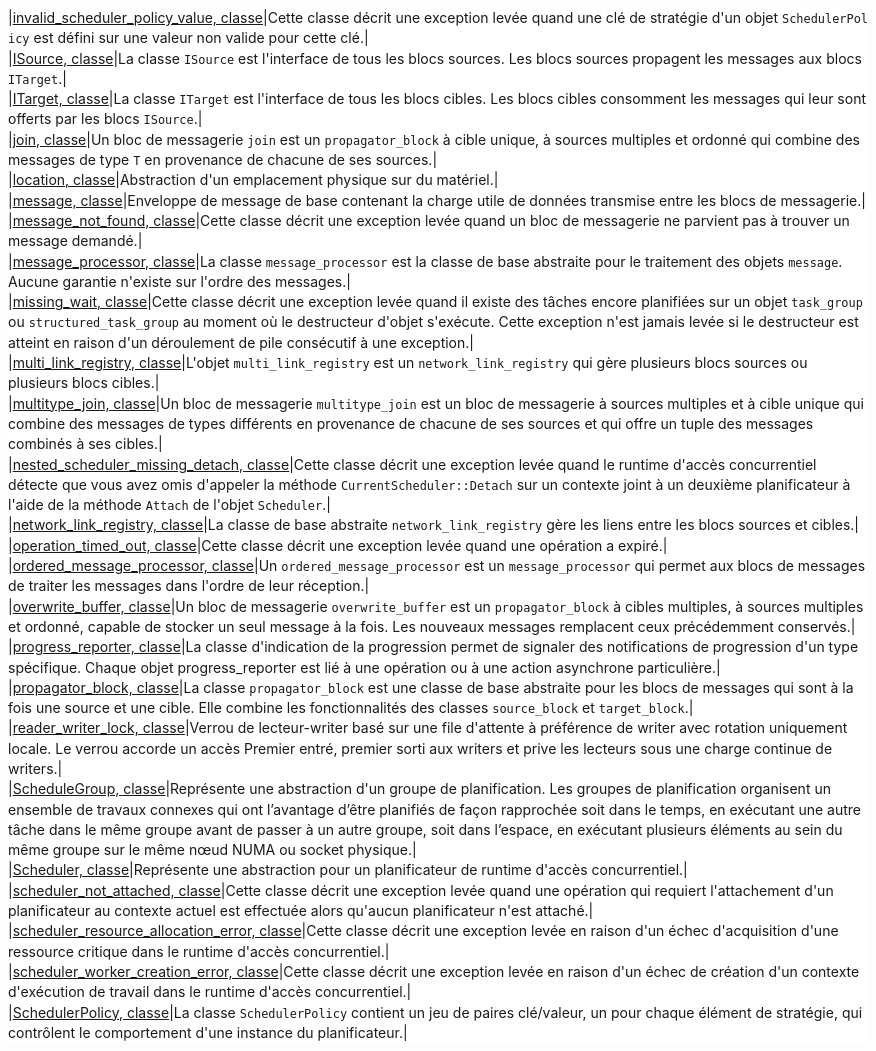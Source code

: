 |[invalid_scheduler_policy_value, classe](invalid-scheduler-policy-value-class.md)|Cette classe décrit une exception levée quand une clé de stratégie d'un objet `SchedulerPolicy` est défini sur une valeur non valide pour cette clé.|  
|[ISource, classe](isource-class.md)|La classe `ISource` est l'interface de tous les blocs sources. Les blocs sources propagent les messages aux blocs `ITarget`.|  
|[ITarget, classe](itarget-class.md)|La classe `ITarget` est l'interface de tous les blocs cibles. Les blocs cibles consomment les messages qui leur sont offerts par les blocs `ISource`.|  
|[join, classe](join-class.md)|Un bloc de messagerie `join` est un `propagator_block` à cible unique, à sources multiples et ordonné qui combine des messages de type `T` en provenance de chacune de ses sources.|  
|[location, classe](location-class.md)|Abstraction d'un emplacement physique sur du matériel.|  
|[message, classe](message-class.md)|Enveloppe de message de base contenant la charge utile de données transmise entre les blocs de messagerie.|  
|[message_not_found, classe](message-not-found-class.md)|Cette classe décrit une exception levée quand un bloc de messagerie ne parvient pas à trouver un message demandé.|  
|[message_processor, classe](message-processor-class.md)|La classe `message_processor` est la classe de base abstraite pour le traitement des objets `message`. Aucune garantie n'existe sur l'ordre des messages.|  
|[missing_wait, classe](missing-wait-class.md)|Cette classe décrit une exception levée quand il existe des tâches encore planifiées sur un objet `task_group` ou `structured_task_group` au moment où le destructeur d'objet s'exécute. Cette exception n'est jamais levée si le destructeur est atteint en raison d'un déroulement de pile consécutif à une exception.|  
|[multi_link_registry, classe](multi-link-registry-class.md)|L'objet `multi_link_registry` est un `network_link_registry` qui gère plusieurs blocs sources ou plusieurs blocs cibles.|  
|[multitype_join, classe](multitype-join-class.md)|Un bloc de messagerie `multitype_join` est un bloc de messagerie à sources multiples et à cible unique qui combine des messages de types différents en provenance de chacune de ses sources et qui offre un tuple des messages combinés à ses cibles.|  
|[nested_scheduler_missing_detach, classe](nested-scheduler-missing-detach-class.md)|Cette classe décrit une exception levée quand le runtime d'accès concurrentiel détecte que vous avez omis d'appeler la méthode `CurrentScheduler::Detach` sur un contexte joint à un deuxième planificateur à l'aide de la méthode `Attach` de l'objet `Scheduler`.|  
|[network_link_registry, classe](network-link-registry-class.md)|La classe de base abstraite `network_link_registry` gère les liens entre les blocs sources et cibles.|  
|[operation_timed_out, classe](operation-timed-out-class.md)|Cette classe décrit une exception levée quand une opération a expiré.|  
|[ordered_message_processor, classe](ordered-message-processor-class.md)|Un `ordered_message_processor` est un `message_processor` qui permet aux blocs de messages de traiter les messages dans l'ordre de leur réception.|  
|[overwrite_buffer, classe](overwrite-buffer-class.md)|Un bloc de messagerie `overwrite_buffer` est un `propagator_block` à cibles multiples, à sources multiples et ordonné, capable de stocker un seul message à la fois. Les nouveaux messages remplacent ceux précédemment conservés.|  
|[progress_reporter, classe](progress-reporter-class.md)|La classe d'indication de la progression permet de signaler des notifications de progression d'un type spécifique. Chaque objet progress_reporter est lié à une opération ou à une action asynchrone particulière.|  
|[propagator_block, classe](propagator-block-class.md)|La classe `propagator_block` est une classe de base abstraite pour les blocs de messages qui sont à la fois une source et une cible. Elle combine les fonctionnalités des classes `source_block` et `target_block`.|  
|[reader_writer_lock, classe](reader-writer-lock-class.md)|Verrou de lecteur-writer basé sur une file d'attente à préférence de writer avec rotation uniquement locale. Le verrou accorde un accès Premier entré, premier sorti aux writers et prive les lecteurs sous une charge continue de writers.|  
|[ScheduleGroup, classe](schedulegroup-class.md)|Représente une abstraction d'un groupe de planification. Les groupes de planification organisent un ensemble de travaux connexes qui ont l’avantage d’être planifiés de façon rapprochée soit dans le temps, en exécutant une autre tâche dans le même groupe avant de passer à un autre groupe, soit dans l’espace, en exécutant plusieurs éléments au sein du même groupe sur le même nœud NUMA ou socket physique.|  
|[Scheduler, classe](scheduler-class.md)|Représente une abstraction pour un planificateur de runtime d'accès concurrentiel.|  
|[scheduler_not_attached, classe](scheduler-not-attached-class.md)|Cette classe décrit une exception levée quand une opération qui requiert l'attachement d'un planificateur au contexte actuel est effectuée alors qu'aucun planificateur n'est attaché.|  
|[scheduler_resource_allocation_error, classe](scheduler-resource-allocation-error-class.md)|Cette classe décrit une exception levée en raison d'un échec d'acquisition d'une ressource critique dans le runtime d'accès concurrentiel.|  
|[scheduler_worker_creation_error, classe](scheduler-worker-creation-error-class.md)|Cette classe décrit une exception levée en raison d'un échec de création d'un contexte d'exécution de travail dans le runtime d'accès concurrentiel.|  
|[SchedulerPolicy, classe](schedulerpolicy-class.md)|La classe `SchedulerPolicy` contient un jeu de paires clé/valeur, un pour chaque élément de stratégie, qui contrôlent le comportement d'une instance du planificateur.|  